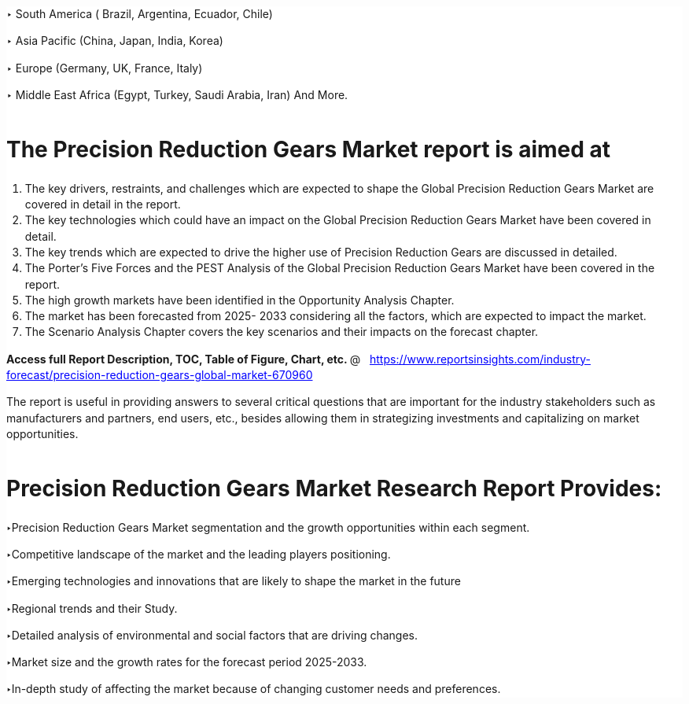 ‣ South America ( Brazil, Argentina, Ecuador, Chile)

‣ Asia Pacific (China, Japan, India, Korea)

‣ Europe (Germany, UK, France, Italy)

‣ Middle East Africa (Egypt, Turkey, Saudi Arabia, Iran) And More.

# <strong>The Precision Reduction Gears Market report is aimed at</strong>
<ol>
  <li>The key drivers, restraints, and challenges which are expected to shape the Global Precision Reduction Gears Market are covered in detail in the report.</li>
  <li>The key technologies which could have an impact on the Global Precision Reduction Gears Market have been covered in detail.</li>
  <li>The key trends which are expected to drive the higher use of Precision Reduction Gears are discussed in detailed.</li>
  <li>The Porter’s Five Forces and the PEST Analysis of the Global Precision Reduction Gears Market have been covered in the report.</li>
  <li>The high growth markets have been identified in the Opportunity Analysis Chapter.</li>
  <li>The market has been forecasted from 2025- 2033 considering all the factors, which are expected to impact the market.</li>
  <li>The Scenario Analysis Chapter covers the key scenarios and their impacts on the forecast chapter.</li>
</ol>
<strong>Access full Report Description, TOC, Table of Figure, Chart, etc. </strong>@   <a href=https://www.reportsinsights.com/industry-forecast/precision-reduction-gears-global-market-670960 style=color:#0000ff;>https://www.reportsinsights.com/industry-forecast/precision-reduction-gears-global-market-670960</a>

The report is useful in providing answers to several critical questions that are important for the industry stakeholders such as manufacturers and partners, end users, etc., besides allowing them in strategizing investments and capitalizing on market opportunities.

# <strong>Precision Reduction Gears Market Research Report Provides:</strong>

<strong>‣</strong>Precision Reduction Gears Market segmentation and the growth opportunities within each segment.

<strong>‣</strong>Competitive landscape of the market and the leading players positioning.

<strong>‣</strong>Emerging technologies and innovations that are likely to shape the market in the future

<strong>‣</strong>Regional trends and their Study.

<strong>‣</strong>Detailed analysis of environmental and social factors that are driving changes.

<strong>‣</strong>Market size and the growth rates for the forecast period 2025-2033.

<strong>‣</strong>In-depth study of affecting the market because of changing customer needs and preferences.
